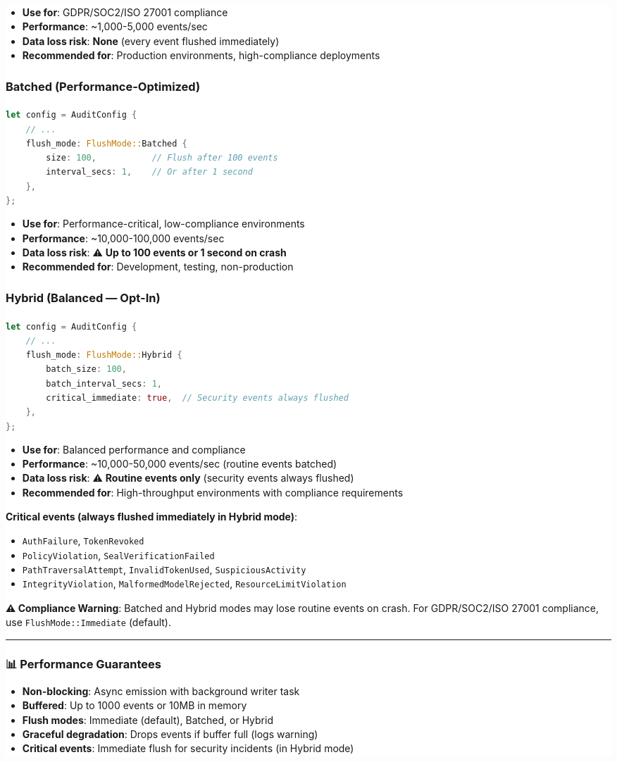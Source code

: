 - **Use for**: GDPR/SOC2/ISO 27001 compliance
- **Performance**: ~1,000-5,000 events/sec
- **Data loss risk**: **None** (every event flushed immediately)
- **Recommended for**: Production environments, high-compliance deployments

### Batched (Performance-Optimized)

```rust
let config = AuditConfig {
    // ...
    flush_mode: FlushMode::Batched {
        size: 100,           // Flush after 100 events
        interval_secs: 1,    // Or after 1 second
    },
};
```

- **Use for**: Performance-critical, low-compliance environments
- **Performance**: ~10,000-100,000 events/sec
- **Data loss risk**: ⚠️ **Up to 100 events or 1 second on crash**
- **Recommended for**: Development, testing, non-production

### Hybrid (Balanced — Opt-In)

```rust
let config = AuditConfig {
    // ...
    flush_mode: FlushMode::Hybrid {
        batch_size: 100,
        batch_interval_secs: 1,
        critical_immediate: true,  // Security events always flushed
    },
};
```

- **Use for**: Balanced performance and compliance
- **Performance**: ~10,000-50,000 events/sec (routine events batched)
- **Data loss risk**: ⚠️ **Routine events only** (security events always flushed)
- **Recommended for**: High-throughput environments with compliance requirements

**Critical events (always flushed immediately in Hybrid mode)**:
- `AuthFailure`, `TokenRevoked`
- `PolicyViolation`, `SealVerificationFailed`
- `PathTraversalAttempt`, `InvalidTokenUsed`, `SuspiciousActivity`
- `IntegrityViolation`, `MalformedModelRejected`, `ResourceLimitViolation`

**⚠️ Compliance Warning**: Batched and Hybrid modes may lose routine events on crash. For GDPR/SOC2/ISO 27001 compliance, use `FlushMode::Immediate` (default).

---

### 📊 Performance Guarantees

- **Non-blocking**: Async emission with background writer task
- **Buffered**: Up to 1000 events or 10MB in memory
- **Flush modes**: Immediate (default), Batched, or Hybrid
- **Graceful degradation**: Drops events if buffer full (logs warning)
- **Critical events**: Immediate flush for security incidents (in Hybrid mode)
